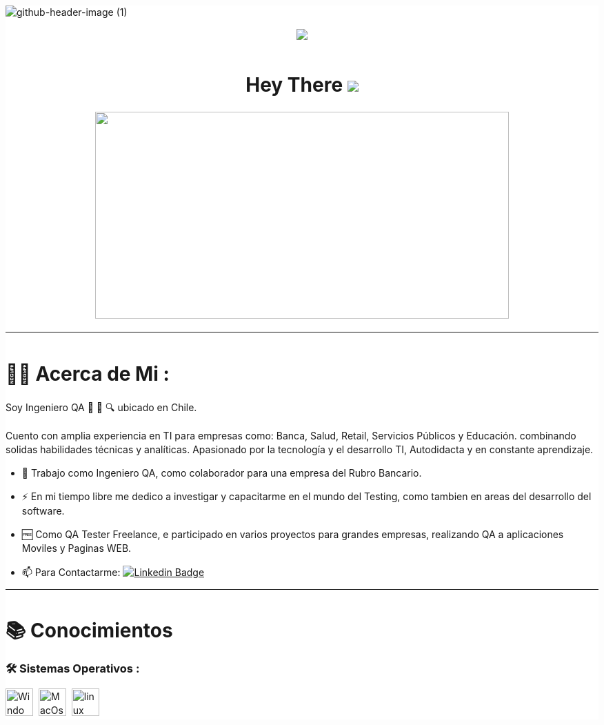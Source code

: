 
![github-header-image (1)](https://github.com/user-attachments/assets/967e1b3f-1b83-4cff-bc0b-a2c219d37410)


<div id="header" align="center">
     
  <div id="badges">
    <a href="https://www.linkedin.com/in/rogfren-angulo/">
      <img src="https://github.com/tandpfun/skill-icons/blob/main/icons/LinkedIn.svg" width="30px"/>
    </a>
  </div>
  
  <h1>
  Hey There <img src="https://media.giphy.com/media/hvRJCLFzcasrR4ia7z/giphy.gif" width="30px"/>
  </h1>
</div>
<div align="center">
  <img src="https://media0.giphy.com/media/v1.Y2lkPTc5MGI3NjExZzc4bDhwOHBzbDZuaXVuMjB2YWdpaDZqbnU0YzNqZGtncmVvMTYyeiZlcD12MV9pbnRlcm5hbF9naWZfYnlfaWQmY3Q9Zw/YyKPbc5OOTSQE/giphy.gif" width="600" height="300"/>
</div>

---
# :man_technologist: Acerca de Mi :
<div>
     Soy Ingeniero QA 🐛 🐜 🔍 ubicado en Chile.
     <br>
     <br>
</div>

<div>
Cuento con amplia experiencia en TI para empresas como: Banca, Salud, Retail, Servicios Públicos y Educación. 
combinando solidas habilidades técnicas y analíticas. Apasionado por la
tecnología y el desarrollo TI, Autodidacta y en constante aprendizaje.
</div>     
     
- :telescope: Trabajo como Ingeniero QA, como colaborador para una empresa del Rubro Bancario.

- :zap: En mi tiempo libre me dedico a investigar y capacitarme en el mundo del Testing, como tambien en areas del desarrollo del software.

- 🆓 Como QA Tester Freelance, e participado en varios proyectos para grandes empresas, realizando QA a aplicaciones Moviles y Paginas WEB.  

- :mailbox: Para Contactarme: [![Linkedin Badge](https://img.shields.io/badge/LinkedIn-blue?style=for-the-badge&logo=linkedin&logoColor=white)](https://www.linkedin.com/in/rogfren-angulo)

---

# :books: Conocimientos
### :hammer_and_wrench: Sistemas Operativos :
<div>
     <img src="https://user-images.githubusercontent.com/25181517/186884150-05e9ff6d-340e-4802-9533-2c3f02363ee3.png" title="Windows" **alt="Windows" width="40" height="40"/>&nbsp;
     <img src="https://user-images.githubusercontent.com/25181517/186884152-ae609cca-8cf1-4175-8d60-1ce1fa078ca2.png" title="MacOs" **alt="MacOs" width="40" height="40"/>&nbsp;
     <img src="https://github.com/tandpfun/skill-icons/blob/main/icons/Linux-Light.svg" title="linux" **alt="linux" width="40" height="40"/>&nbsp;
    
